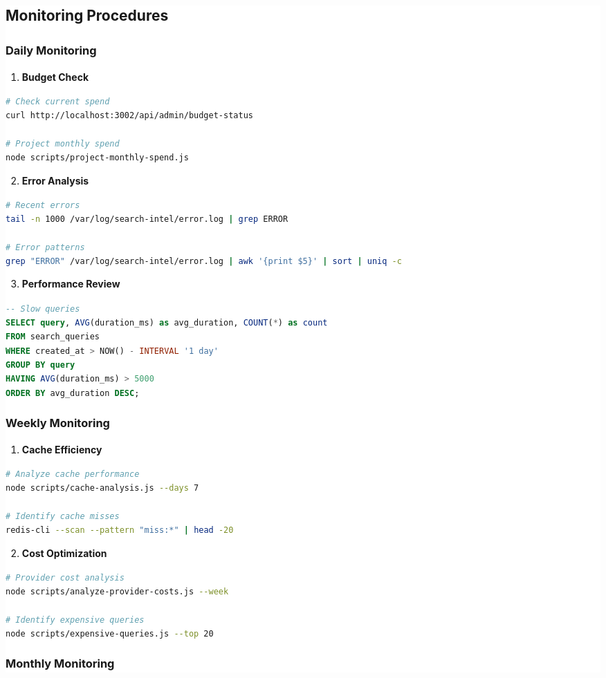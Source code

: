 ## Monitoring Procedures

### Daily Monitoring

1. **Budget Check**
```bash
# Check current spend
curl http://localhost:3002/api/admin/budget-status

# Project monthly spend
node scripts/project-monthly-spend.js
```

2. **Error Analysis**
```bash
# Recent errors
tail -n 1000 /var/log/search-intel/error.log | grep ERROR

# Error patterns
grep "ERROR" /var/log/search-intel/error.log | awk '{print $5}' | sort | uniq -c
```

3. **Performance Review**
```sql
-- Slow queries
SELECT query, AVG(duration_ms) as avg_duration, COUNT(*) as count
FROM search_queries
WHERE created_at > NOW() - INTERVAL '1 day'
GROUP BY query
HAVING AVG(duration_ms) > 5000
ORDER BY avg_duration DESC;
```

### Weekly Monitoring

1. **Cache Efficiency**
```bash
# Analyze cache performance
node scripts/cache-analysis.js --days 7

# Identify cache misses
redis-cli --scan --pattern "miss:*" | head -20
```

2. **Cost Optimization**
```bash
# Provider cost analysis
node scripts/analyze-provider-costs.js --week

# Identify expensive queries
node scripts/expensive-queries.js --top 20
```

### Monthly Monitoring
